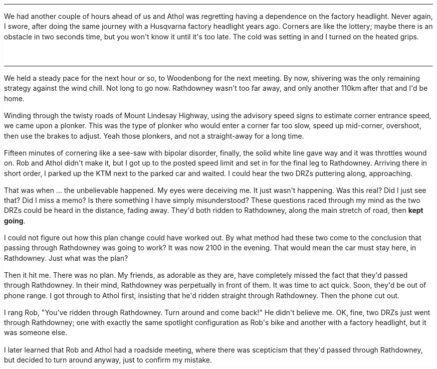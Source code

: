 <iframe width="560" height="315" src="https://www.youtube.com/embed/24nHE-tflII" frameborder="0" allowfullscreen></iframe>

----

We had another couple of hours ahead of us and Athol was regretting having a
dependence on the factory headlight. Never again, I swore, after doing the same
journey with a Husqvarna factory headlight years ago. Corners are like the 
lottery; maybe there is an obstacle in two seconds time, but you won't know it
until it's too late. The cold was setting in and I turned on the heated grips.

<a href="http://i.imgur.com/jbScRQW.jpg"><img src="http://i.imgur.com/jbScRQW.jpg" alt="" style="width: 640px;"/></a>

----

We held a steady pace for the next hour or so, to Woodenbong for the next
meeting. By now, shivering was the only remaining strategy against the wind
chill. Not long to go now. Rathdowney wasn't too far away, and only another
110km after that and I'd be home.

Winding through the twisty roads of Mount Lindesay Highway, using the advisory
speed signs to estimate corner entrance speed, we came upon a plonker. This was
the type of plonker who would enter a corner far too slow, speed up mid-corner,
overshoot, then use the brakes to adjust. Yeah those plonkers, and not a
straight-away for a long time.

Fifteen minutes of cornering like a see-saw with bipolar disorder, finally, the 
solid white line gave way and it was throttles wound on. Rob and Athol didn't
make it, but I got up to the posted speed limit and set in for the final leg to
Rathdowney. Arriving there in short order, I parked up the KTM next to the
parked car and waited. I could hear the two DRZs puttering along, approaching.

That was when ... the unbelievable happened. My eyes were deceiving me. It just
wasn't happening. Was this real? Did I just see that? Did I miss a memo? Is
there something I have simply misunderstood? These questions raced through my
mind as the two DRZs could be heard in the distance, fading away. They'd both
ridden to Rathdowney, along the main stretch of road, then **kept going**.

I could not figure out how this plan change could have worked out. By what
method had these two come to the conclusion that passing through Rathdowney was
going to work? It was now 2100 in the evening. That would mean the car must stay
here, in Rathdowney. Just what was the plan?

Then it hit me. There was no plan. My friends, as adorable as they are, have
completely missed the fact that they'd passed through Rathdowney. In their mind,
Rathdowney was perpetually in front of them. It was time to act quick. Soon,
they'd be out of phone range. I got through to Athol first, insisting that he'd
ridden straight through Rathdowney. Then the phone cut out.

I rang Rob, "You've ridden through Rathdowney. Turn around and come back!" He 
didn't believe me. OK, fine, two DRZs just went through Rathdowney; one with 
exactly the same spotlight configuration as Rob's bike and another with a
factory headlight, but it was someone else.

I later learned that Rob and Athol had a roadside meeting, where there was
scepticism that they'd passed through Rathdowney, but decided to turn around
anyway, just to confirm my mistake.

